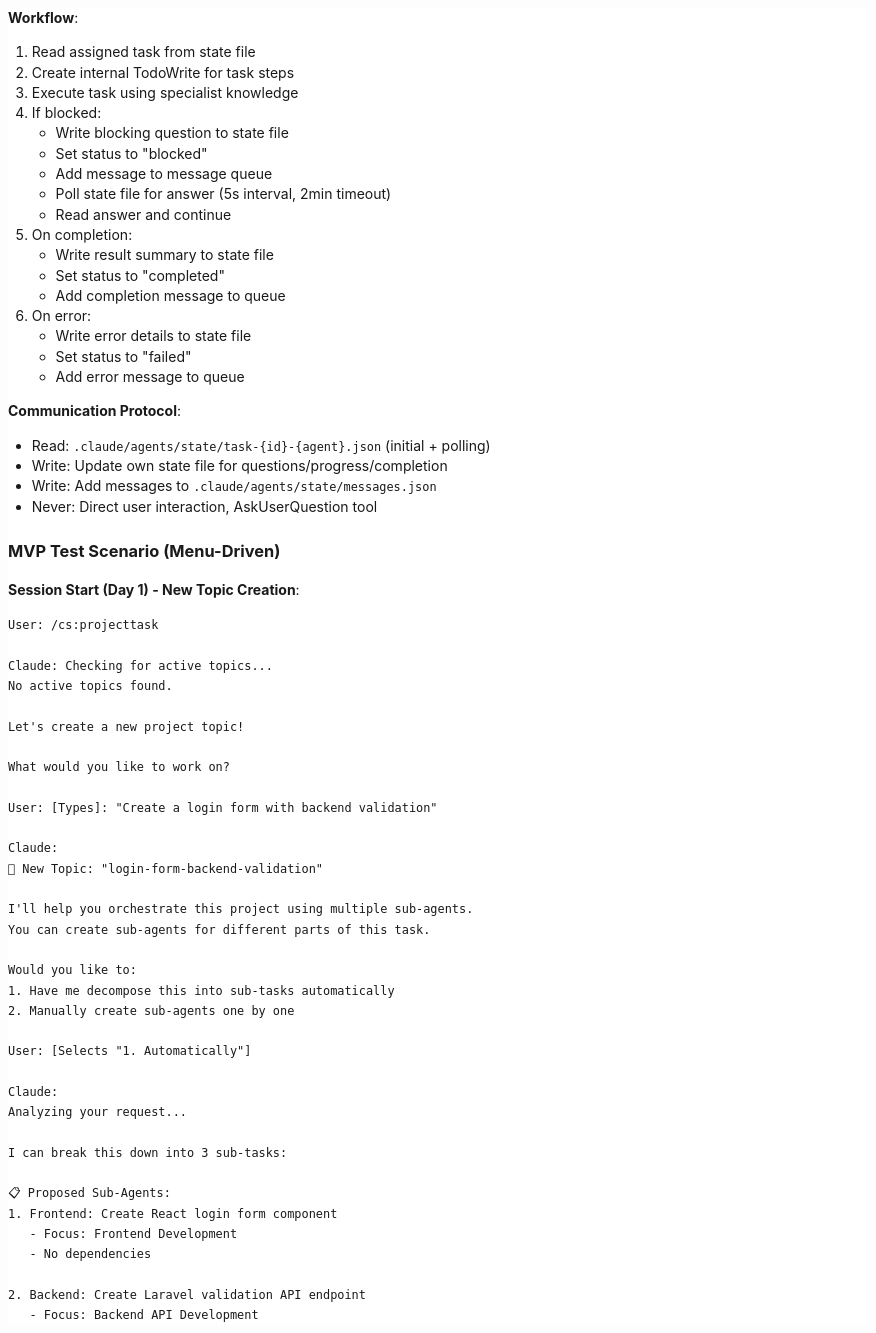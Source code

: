 **Workflow**:
1. Read assigned task from state file
2. Create internal TodoWrite for task steps
3. Execute task using specialist knowledge
4. If blocked:
   - Write blocking question to state file
   - Set status to "blocked"
   - Add message to message queue
   - Poll state file for answer (5s interval, 2min timeout)
   - Read answer and continue
5. On completion:
   - Write result summary to state file
   - Set status to "completed"
   - Add completion message to queue
6. On error:
   - Write error details to state file
   - Set status to "failed"
   - Add error message to queue

**Communication Protocol**:
- Read: `.claude/agents/state/task-{id}-{agent}.json` (initial + polling)
- Write: Update own state file for questions/progress/completion
- Write: Add messages to `.claude/agents/state/messages.json`
- Never: Direct user interaction, AskUserQuestion tool

### MVP Test Scenario (Menu-Driven)

**Session Start (Day 1) - New Topic Creation**:

```
User: /cs:projecttask

Claude: Checking for active topics...
No active topics found.

Let's create a new project topic!

What would you like to work on?

User: [Types]: "Create a login form with backend validation"

Claude:
🎯 New Topic: "login-form-backend-validation"

I'll help you orchestrate this project using multiple sub-agents.
You can create sub-agents for different parts of this task.

Would you like to:
1. Have me decompose this into sub-tasks automatically
2. Manually create sub-agents one by one

User: [Selects "1. Automatically"]

Claude:
Analyzing your request...

I can break this down into 3 sub-tasks:

📋 Proposed Sub-Agents:
1. Frontend: Create React login form component
   - Focus: Frontend Development
   - No dependencies

2. Backend: Create Laravel validation API endpoint
   - Focus: Backend API Development
```